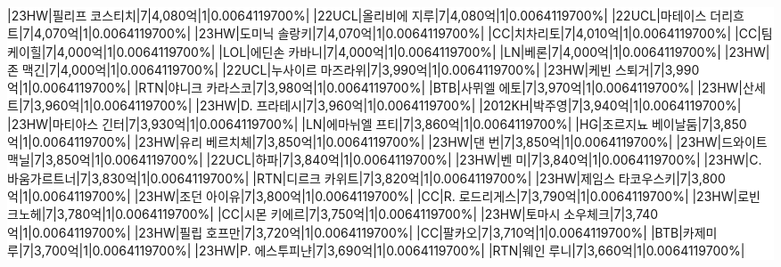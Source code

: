 |23HW|필리프 코스티치|7|4,080억|1|0.0064119700%|
|22UCL|올리비에 지루|7|4,080억|1|0.0064119700%|
|22UCL|마테이스 더리흐트|7|4,070억|1|0.0064119700%|
|23HW|도미닉 솔랑키|7|4,070억|1|0.0064119700%|
|CC|치차리토|7|4,010억|1|0.0064119700%|
|CC|팀 케이힐|7|4,000억|1|0.0064119700%|
|LOL|에딘손 카바니|7|4,000억|1|0.0064119700%|
|LN|베론|7|4,000억|1|0.0064119700%|
|23HW|존 맥긴|7|4,000억|1|0.0064119700%|
|22UCL|누사이르 마즈라위|7|3,990억|1|0.0064119700%|
|23HW|케빈 스퇴거|7|3,990억|1|0.0064119700%|
|RTN|야니크 카라스코|7|3,980억|1|0.0064119700%|
|BTB|사뮈엘 에토|7|3,970억|1|0.0064119700%|
|23HW|산세트|7|3,960억|1|0.0064119700%|
|23HW|D. 프라테시|7|3,960억|1|0.0064119700%|
|2012KH|박주영|7|3,940억|1|0.0064119700%|
|23HW|마티아스 긴터|7|3,930억|1|0.0064119700%|
|LN|에마뉘엘 프티|7|3,860억|1|0.0064119700%|
|HG|조르지뇨 베이날둠|7|3,850억|1|0.0064119700%|
|23HW|유리 베르치체|7|3,850억|1|0.0064119700%|
|23HW|댄 번|7|3,850억|1|0.0064119700%|
|23HW|드와이트 맥닐|7|3,850억|1|0.0064119700%|
|22UCL|하파|7|3,840억|1|0.0064119700%|
|23HW|벤 미|7|3,840억|1|0.0064119700%|
|23HW|C. 바움가르트너|7|3,830억|1|0.0064119700%|
|RTN|디르크 카위트|7|3,820억|1|0.0064119700%|
|23HW|제임스 타코우스키|7|3,800억|1|0.0064119700%|
|23HW|조던 아이유|7|3,800억|1|0.0064119700%|
|CC|R. 로드리게스|7|3,790억|1|0.0064119700%|
|23HW|로빈 크노헤|7|3,780억|1|0.0064119700%|
|CC|시몬 키에르|7|3,750억|1|0.0064119700%|
|23HW|토마시 소우체크|7|3,740억|1|0.0064119700%|
|23HW|필립 호프만|7|3,720억|1|0.0064119700%|
|CC|팔카오|7|3,710억|1|0.0064119700%|
|BTB|카제미루|7|3,700억|1|0.0064119700%|
|23HW|P. 에스투피냔|7|3,690억|1|0.0064119700%|
|RTN|웨인 루니|7|3,660억|1|0.0064119700%|